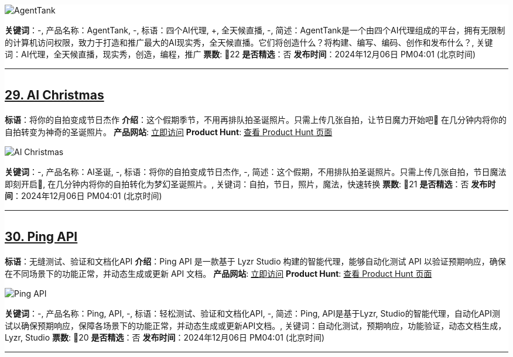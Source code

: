 ![AgentTank](https://ph-files.imgix.net/376cd28c-6d79-44a4-a754-c1645311baa4.jpeg?auto=format&fit=crop&frame=1&h=512&w=1024)

**关键词**：-, 产品名称：AgentTank, -, 标语：四个AI代理, +, 全天候直播, -, 简述：AgentTank是一个由四个AI代理组成的平台，拥有无限制的计算机访问权限，致力于打造和推广最大的AI现实秀，全天候直播。它们将创造什么？将构建、编写、编码、创作和发布什么？, 关键词：AI代理，全天候直播，现实秀，创造，编程，推广
**票数**: 🔺22
**是否精选**：否
**发布时间**：2024年12月06日 PM04:01 (北京时间)

---

## [29. AI Christmas](https://www.producthunt.com/posts/ai-christmas?utm_campaign=producthunt-api&utm_medium=api-v2&utm_source=Application%3A+nextauth+%28ID%3A+151633%29)
**标语**：将你的自拍变成节日杰作
**介绍**：这个假期季节，不用再排队拍圣诞照片。只需上传几张自拍，让节日魔力开始吧💫 在几分钟内将你的自拍转变为神奇的圣诞照片。
**产品网站**: [立即访问](https://www.producthunt.com/r/MPY7VMXHG7WMMU?utm_campaign=producthunt-api&utm_medium=api-v2&utm_source=Application%3A+nextauth+%28ID%3A+151633%29)
**Product Hunt**: [查看 Product Hunt 页面](https://www.producthunt.com/posts/ai-christmas?utm_campaign=producthunt-api&utm_medium=api-v2&utm_source=Application%3A+nextauth+%28ID%3A+151633%29)

![AI Christmas](https://ph-files.imgix.net/550fbd0b-bab9-4b6e-bf51-7dd4ff95b985.png?auto=format&fit=crop&frame=1&h=512&w=1024)

**关键词**：-, 产品名称：AI圣诞, -, 标语：将你的自拍变成节日杰作, -, 简述：这个假期，不用排队拍圣诞照片。只需上传几张自拍，节日魔法即刻开启💫, 在几分钟内将你的自拍转化为梦幻圣诞照片。, 关键词：自拍，节日，照片，魔法，快速转换
**票数**: 🔺21
**是否精选**：否
**发布时间**：2024年12月06日 PM04:01 (北京时间)

---

## [30. Ping API](https://www.producthunt.com/posts/ping-api-2?utm_campaign=producthunt-api&utm_medium=api-v2&utm_source=Application%3A+nextauth+%28ID%3A+151633%29)
**标语**：无缝测试、验证和文档化API
**介绍**：Ping API 是一款基于 Lyzr Studio 构建的智能代理，能够自动化测试 API 以验证预期响应，确保在不同场景下的功能正常，并动态生成或更新 API 文档。
**产品网站**: [立即访问](https://www.producthunt.com/r/A2PP5YZKJGM4AY?utm_campaign=producthunt-api&utm_medium=api-v2&utm_source=Application%3A+nextauth+%28ID%3A+151633%29)
**Product Hunt**: [查看 Product Hunt 页面](https://www.producthunt.com/posts/ping-api-2?utm_campaign=producthunt-api&utm_medium=api-v2&utm_source=Application%3A+nextauth+%28ID%3A+151633%29)

![Ping API](https://ph-files.imgix.net/575f10aa-285a-45d5-a83a-f531c80799a5.png?auto=format&fit=crop&frame=1&h=512&w=1024)

**关键词**：-, 产品名称：Ping, API, -, 标语：轻松测试、验证和文档化API, -, 简述：Ping, API是基于Lyzr, Studio的智能代理，自动化API测试以确保预期响应，保障各场景下的功能正常，并动态生成或更新API文档。, 关键词：自动化测试，预期响应，功能验证，动态文档生成，Lyzr, Studio
**票数**: 🔺20
**是否精选**：否
**发布时间**：2024年12月06日 PM04:01 (北京时间)

---

